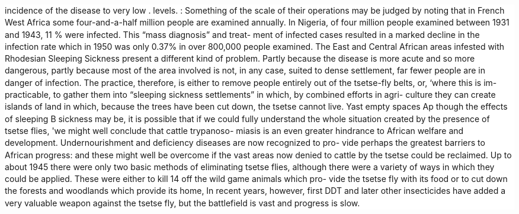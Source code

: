 incidence of the disease to very low 
. levels. : 
Something of the scale of their 
operations may be judged by noting 
that in French West Africa some 
four-and-a-half million people are 
examined annually. In Nigeria, of 
four million people examined between 
1931 and 1943, 11 % were infected. 
This “mass diagnosis” and treat- 
ment of infected cases resulted in a 
marked decline in the infection rate 
which in 1950 was only 0.37% in over 
800,000 people examined. 
The East and Central African areas 
infested with Rhodesian Sleeping 
Sickness present a different kind of 
problem. 
Partly because the disease is more 
acute and so more dangerous, partly 
because most of the area involved is 
not, in any case, suited to dense 
settlement, far fewer people are in 
danger of infection. 
The practice, therefore, is either to 
remove people entirely out of the 
tsetse-fly belts, or, ‘where this is im- 
practicable, to gather them into 
“sleeping sickness settlements” in 
which, by combined efforts in agri- 
culture they can create islands of 
land in which, because the trees have 
been cut down, the tsetse cannot live. 
Yast empty spaces 
Ap though the effects of sleeping 
B sickness may be, it is possible 
that if we could fully understand 
the whole situation created by the 
presence of tsetse flies, 'we might 
well conclude that cattle trypanoso- 
miasis is an even greater hindrance 
to African welfare and development. 
Undernourishment and deficiency 
diseases are now recognized to pro- 
vide perhaps the greatest barriers to 
African progress: and these might 
well be overcome if the vast areas 
now denied to cattle by the tsetse 
could be reclaimed. 
Up to about 1945 there were only 
two basic methods of eliminating 
tsetse flies, although there were a 
variety of ways in which they could 
be applied. These were either to kill 
14 
off the wild game animals which pro- 
vide the tsetse fly with its food or to 
cut down the forests and woodlands 
which provide its home, 
In recent years, however, first DDT 
and later other insecticides have 
added a very valuable weapon against 
the tsetse fly, but the battlefield is 
vast and progress is slow. 